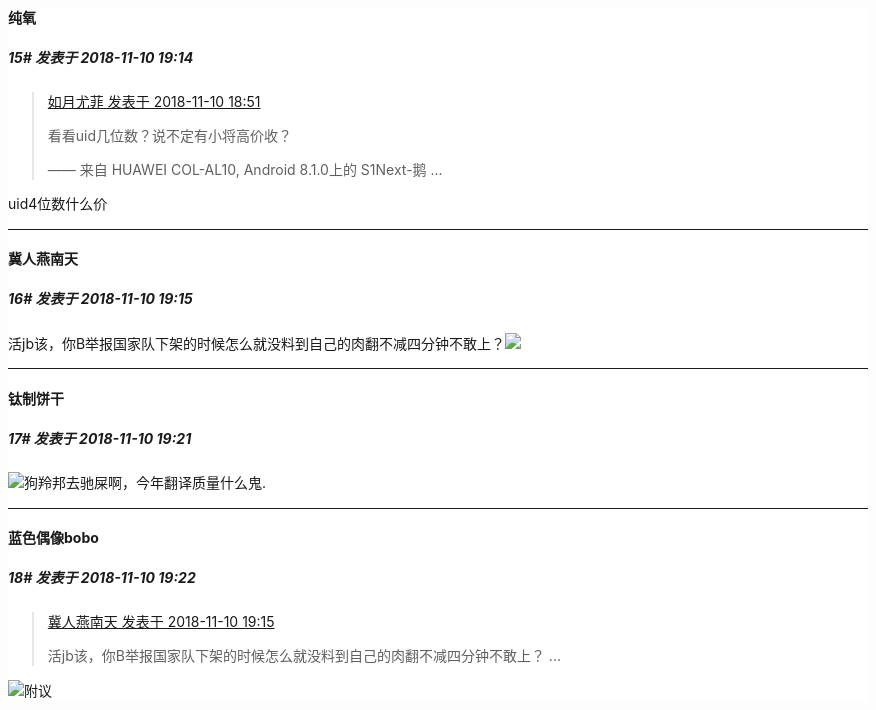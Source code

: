 ####  纯氧  
##### 15#       发表于 2018-11-10 19:14



<blockquote><a href="httphttps://bbs.saraba1st.com/2b/forum.php?mod=redirect&amp;goto=findpost&amp;pid=41548940&amp;ptid=1789687" target="_blank">如月尤菲 发表于 2018-11-10 18:51</a>

看看uid几位数？说不定有小将高价收？


—— 来自 HUAWEI COL-AL10, Android 8.1.0上的 S1Next-鹅 ...</blockquote>
uid4位数什么价







-----

####  冀人燕南天  
##### 16#       发表于 2018-11-10 19:15




活jb该，你B举报国家队下架的时候怎么就没料到自己的肉翻不减四分钟不敢上？<img src="https://static.saraba1st.com/image/smiley/face2017/049.png" referrerpolicy="no-referrer">







-----

####  钛制饼干  
##### 17#       发表于 2018-11-10 19:21



<img src="https://static.saraba1st.com/image/smiley/face2017/067.png" referrerpolicy="no-referrer">狗羚邦去驰屎啊，今年翻译质量什么鬼.







-----

####  蓝色偶像bobo  
##### 18#       发表于 2018-11-10 19:22



<blockquote><a href="httphttps://bbs.saraba1st.com/2b/forum.php?mod=redirect&amp;goto=findpost&amp;pid=41549157&amp;ptid=1789687" target="_blank">冀人燕南天 发表于 2018-11-10 19:15</a>

活jb该，你B举报国家队下架的时候怎么就没料到自己的肉翻不减四分钟不敢上？ ...</blockquote>
<img src="https://static.saraba1st.com/image/smiley/face2017/032.png" referrerpolicy="no-referrer">附议

